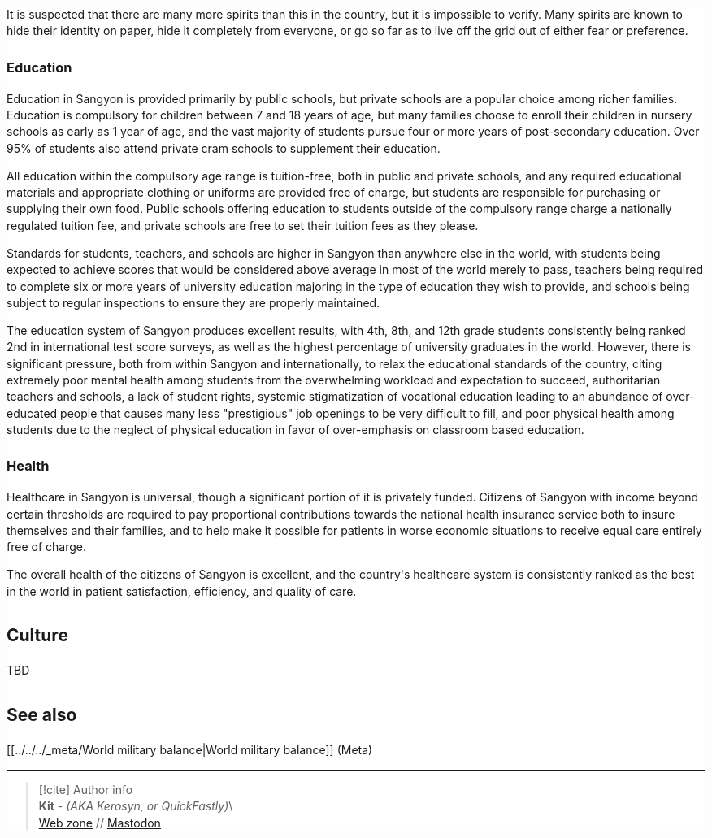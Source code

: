 It is suspected that there are many more spirits than this in the country, but it is impossible to verify. Many spirits are known to hide their identity on paper, hide it completely from everyone, or go so far as to live off the grid out of either fear or preference.  
  
### Education  
  
Education in Sangyon is provided primarily by public schools, but private schools are a popular choice among richer families. Education is compulsory for children between 7 and 18 years of age, but many families choose to enroll their children in nursery schools as early as 1 year of age, and the vast majority of students pursue four or more years of post-secondary education. Over 95% of students also attend private cram schools to supplement their education.  
  
All education within the compulsory age range is tuition-free, both in public and private schools, and any required educational materials and appropriate clothing or uniforms are provided free of charge, but students are responsible for purchasing or supplying their own food. Public schools offering education to students outside of the compulsory range charge a nationally regulated tuition fee, and private schools are free to set their tuition fees as they please.  
  
Standards for students, teachers, and schools are higher in Sangyon than anywhere else in the world, with students being expected to achieve scores that would be considered above average in most of the world merely to pass, teachers being required to complete six or more years of university education majoring in the type of education they wish to provide, and schools being subject to regular inspections to ensure they are properly maintained.  
  
The education system of Sangyon produces excellent results, with 4th, 8th, and 12th grade students consistently being ranked 2nd in international test score surveys, as well as the highest percentage of university graduates in the world. However, there is significant pressure, both from within Sangyon and internationally, to relax the educational standards of the country, citing extremely poor mental health among students from the overwhelming workload and expectation to succeed, authoritarian teachers and schools, a lack of student rights, systemic stigmatization of vocational education leading to an abundance of over-educated people that causes many less "prestigious" job openings to be very difficult to fill, and poor physical health among students due to the neglect of physical education in favor of over-emphasis on classroom based education.  
  
### Health  
  
Healthcare in Sangyon is universal, though a significant portion of it is privately funded. Citizens of Sangyon with income beyond certain thresholds are required to pay proportional contributions towards the national health insurance service both to insure themselves and their families, and to help make it possible for patients in worse economic situations to receive equal care entirely free of charge.  
  
The overall health of the citizens of Sangyon is excellent, and the country's healthcare system is consistently ranked as the best in the world in patient satisfaction, efficiency, and quality of care.  
  
## Culture  
  
TBD  
  
## See also  
  
[[../../../_meta/World military balance|World military balance]] (Meta)  
  
-----  
> [!cite] Author info  
> **Kit** - *(AKA Kerosyn, or QuickFastly)*\  
> [Web zone](https://kitabe.link) // [Mastodon](https://social.tripulse.net/@kit)